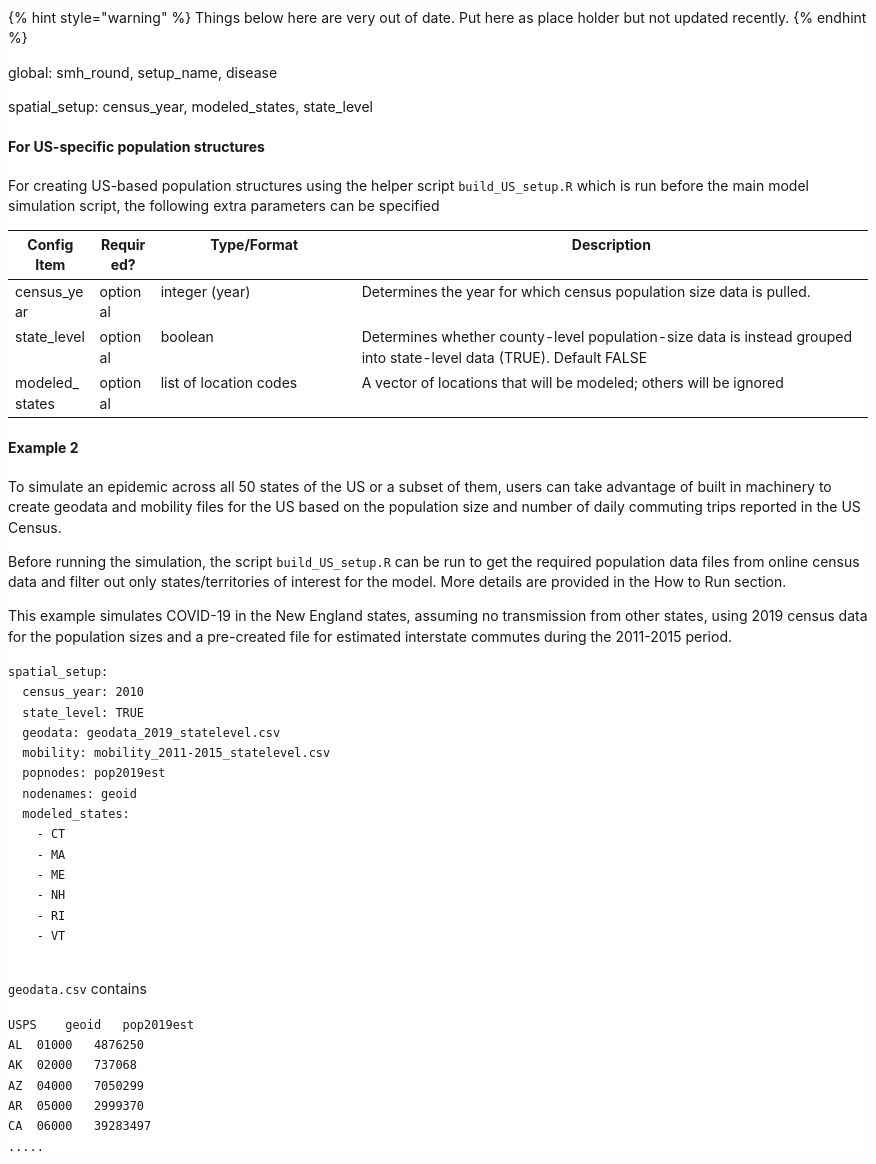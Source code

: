 {% hint style="warning" %}
Things below here are very out of date. Put here as place holder but not updated recently.&#x20;
{% endhint %}

global: smh\_round, setup\_name, disease

spatial\_setup: census\_year, modeled\_states, state\_level

#### For US-specific population structures

For creating US-based population structures using the helper script `build_US_setup.R` which is run before the main model simulation script, the following extra parameters can be specified

<table><thead><tr><th>Config Item</th><th>Required?</th><th width="187">Type/Format</th><th>Description</th></tr></thead><tbody><tr><td>census_year</td><td>optional</td><td>integer (year)</td><td>Determines the year for which census population size data is pulled. </td></tr><tr><td>state_level</td><td>optional</td><td>boolean</td><td>Determines whether county-level population-size data is instead grouped into state-level data (TRUE). Default FALSE</td></tr><tr><td>modeled_states</td><td>optional</td><td>list of location codes</td><td>A vector of locations that will be modeled; others will be ignored</td></tr></tbody></table>

#### Example 2

To simulate an epidemic across all 50 states of the US or a subset of them, users can take advantage of built in machinery to create geodata and mobility files for the US based on the population size and number of daily commuting trips reported in the US Census.&#x20;

Before running the simulation, the script `build_US_setup.R` can be run to get the required population data files from online census data and filter out only states/territories of interest for the model. More details are provided in the How to Run section.&#x20;

This example simulates COVID-19 in the New England states, assuming no transmission from other states, using 2019 census data for the population sizes and a pre-created file for estimated interstate commutes during the 2011-2015 period.

```
spatial_setup:
  census_year: 2010
  state_level: TRUE
  geodata: geodata_2019_statelevel.csv
  mobility: mobility_2011-2015_statelevel.csv
  popnodes: pop2019est
  nodenames: geoid
  modeled_states:
    - CT
    - MA
    - ME
    - NH
    - RI
    - VT
  
```

`geodata.csv` contains&#x20;

```
USPS	geoid	pop2019est
AL	01000	4876250
AK	02000	737068
AZ	04000	7050299
AR	05000	2999370
CA	06000	39283497
.....
```
